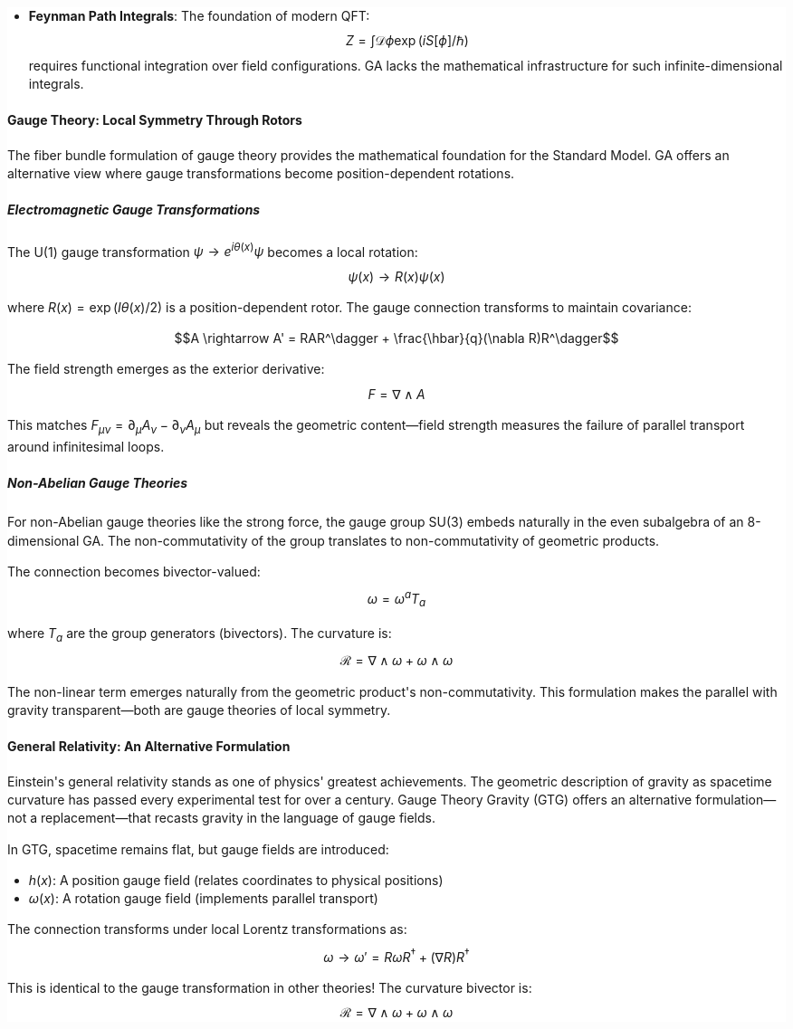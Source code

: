 - **Feynman Path Integrals**: The foundation of modern QFT:
  $$Z = \int \mathcal{D}\phi \exp(iS[\phi]/\hbar)$$
  requires functional integration over field configurations. GA lacks the mathematical infrastructure for such infinite-dimensional integrals.

#### Gauge Theory: Local Symmetry Through Rotors

The fiber bundle formulation of gauge theory provides the mathematical foundation for the Standard Model. GA offers an alternative view where gauge transformations become position-dependent rotations.

##### Electromagnetic Gauge Transformations

The U(1) gauge transformation $\psi \rightarrow e^{i\theta(x)}\psi$ becomes a local rotation:
$$\psi(x) \rightarrow R(x)\psi(x)$$

where $R(x) = \exp(I\theta(x)/2)$ is a position-dependent rotor. The gauge connection transforms to maintain covariance:

$$A \rightarrow A' = RAR^\dagger + \frac{\hbar}{q}(\nabla R)R^\dagger$$

The field strength emerges as the exterior derivative:
$$F = \nabla \wedge A$$

This matches $F_{\mu\nu} = \partial_\mu A_\nu - \partial_\nu A_\mu$ but reveals the geometric content—field strength measures the failure of parallel transport around infinitesimal loops.

##### Non-Abelian Gauge Theories

For non-Abelian gauge theories like the strong force, the gauge group SU(3) embeds naturally in the even subalgebra of an 8-dimensional GA. The non-commutativity of the group translates to non-commutativity of geometric products.

The connection becomes bivector-valued:
$$\omega = \omega^a T_a$$

where $T_a$ are the group generators (bivectors). The curvature is:
$$\mathcal{R} = \nabla \wedge \omega + \omega \wedge \omega$$

The non-linear term emerges naturally from the geometric product's non-commutativity. This formulation makes the parallel with gravity transparent—both are gauge theories of local symmetry.

#### General Relativity: An Alternative Formulation

Einstein's general relativity stands as one of physics' greatest achievements. The geometric description of gravity as spacetime curvature has passed every experimental test for over a century. Gauge Theory Gravity (GTG) offers an alternative formulation—not a replacement—that recasts gravity in the language of gauge fields.

In GTG, spacetime remains flat, but gauge fields are introduced:
- $h(x)$: A position gauge field (relates coordinates to physical positions)
- $\omega(x)$: A rotation gauge field (implements parallel transport)

The connection transforms under local Lorentz transformations as:
$$\omega \rightarrow \omega' = R\omega R^\dagger + (\nabla R)R^\dagger$$

This is identical to the gauge transformation in other theories! The curvature bivector is:
$$\mathcal{R} = \nabla \wedge \omega + \omega \wedge \omega$$

